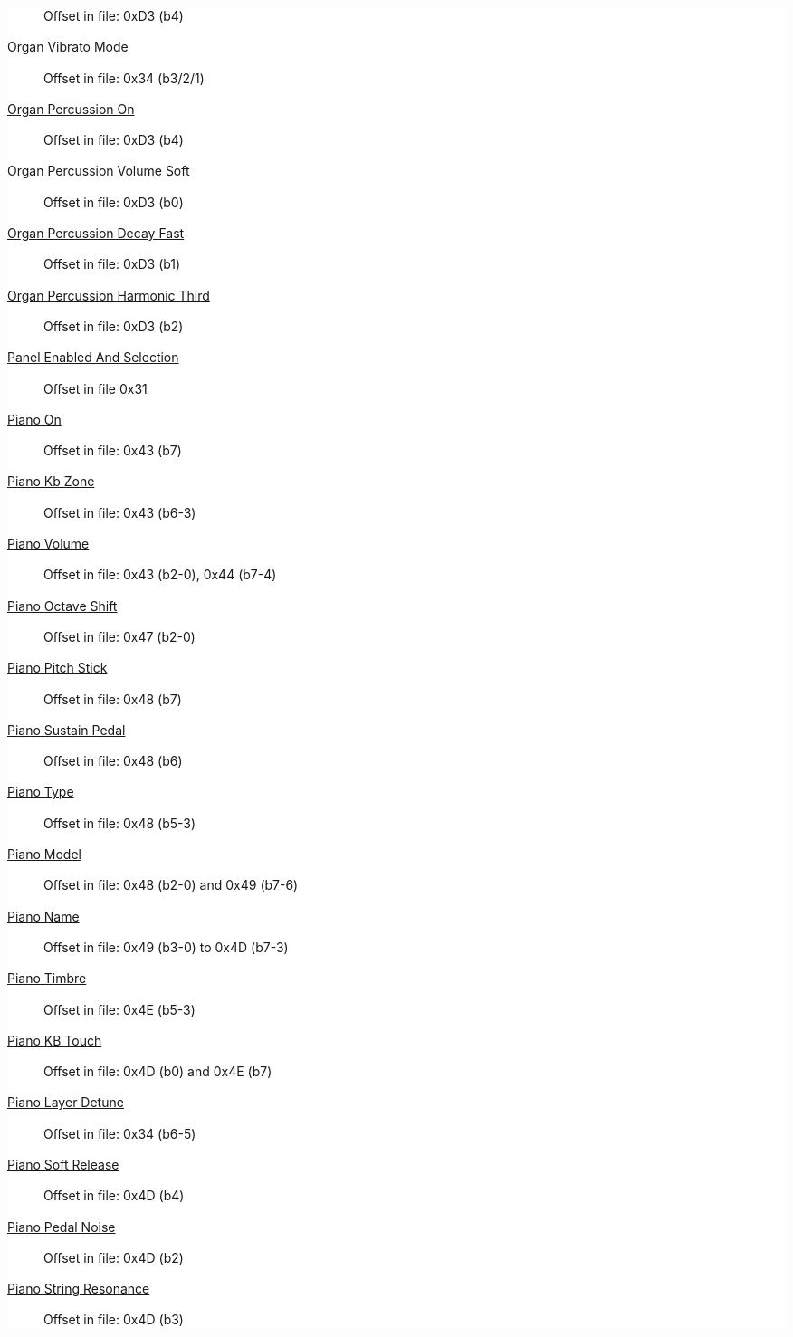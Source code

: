 <dd><p>Offset in file: 0xD3 (b4)</p>
</dd>
<dt><a href="#module_Organ Vibrato Mode">Organ Vibrato Mode</a></dt>
<dd><p>Offset in file: 0x34 (b3/2/1)</p>
</dd>
<dt><a href="#module_Organ Percussion On">Organ Percussion On</a></dt>
<dd><p>Offset in file: 0xD3 (b4)</p>
</dd>
<dt><a href="#module_Organ Percussion Volume Soft">Organ Percussion Volume Soft</a></dt>
<dd><p>Offset in file: 0xD3 (b0)</p>
</dd>
<dt><a href="#module_Organ Percussion Decay Fast">Organ Percussion Decay Fast</a></dt>
<dd><p>Offset in file: 0xD3 (b1)</p>
</dd>
<dt><a href="#module_Organ Percussion Harmonic Third">Organ Percussion Harmonic Third</a></dt>
<dd><p>Offset in file: 0xD3 (b2)</p>
</dd>
<dt><a href="#module_Panel Enabled And Selection">Panel Enabled And Selection</a></dt>
<dd><p>Offset in file 0x31</p>
</dd>
<dt><a href="#module_Piano On">Piano On</a></dt>
<dd><p>Offset in file: 0x43 (b7)</p>
</dd>
<dt><a href="#module_Piano Kb Zone">Piano Kb Zone</a></dt>
<dd><p>Offset in file: 0x43 (b6-3)</p>
</dd>
<dt><a href="#module_Piano Volume">Piano Volume</a></dt>
<dd><p>Offset in file: 0x43 (b2-0), 0x44 (b7-4)</p>
</dd>
<dt><a href="#module_Piano Octave Shift">Piano Octave Shift</a></dt>
<dd><p>Offset in file: 0x47 (b2-0)</p>
</dd>
<dt><a href="#module_Piano Pitch Stick">Piano Pitch Stick</a></dt>
<dd><p>Offset in file: 0x48 (b7)</p>
</dd>
<dt><a href="#module_Piano Sustain Pedal">Piano Sustain Pedal</a></dt>
<dd><p>Offset in file: 0x48 (b6)</p>
</dd>
<dt><a href="#module_Piano Type">Piano Type</a></dt>
<dd><p>Offset in file: 0x48 (b5-3)</p>
</dd>
<dt><a href="#module_Piano Model">Piano Model</a></dt>
<dd><p>Offset in file:  0x48 (b2-0) and 0x49 (b7-6)</p>
</dd>
<dt><a href="#module_Piano Name">Piano Name</a></dt>
<dd><p>Offset in file: 0x49 (b3-0) to 0x4D (b7-3)</p>
</dd>
<dt><a href="#module_Piano Timbre">Piano Timbre</a></dt>
<dd><p>Offset in file: 0x4E (b5-3)</p>
</dd>
<dt><a href="#module_Piano KB Touch">Piano KB Touch</a></dt>
<dd><p>Offset in file: 0x4D (b0) and 0x4E (b7)</p>
</dd>
<dt><a href="#module_Piano Layer Detune">Piano Layer Detune</a></dt>
<dd><p>Offset in file: 0x34 (b6-5)</p>
</dd>
<dt><a href="#module_Piano Soft Release">Piano Soft Release</a></dt>
<dd><p>Offset in file: 0x4D (b4)</p>
</dd>
<dt><a href="#module_Piano Pedal Noise">Piano Pedal Noise</a></dt>
<dd><p>Offset in file: 0x4D (b2)</p>
</dd>
<dt><a href="#module_Piano String Resonance">Piano String Resonance</a></dt>
<dd><p>Offset in file: 0x4D (b3)</p>